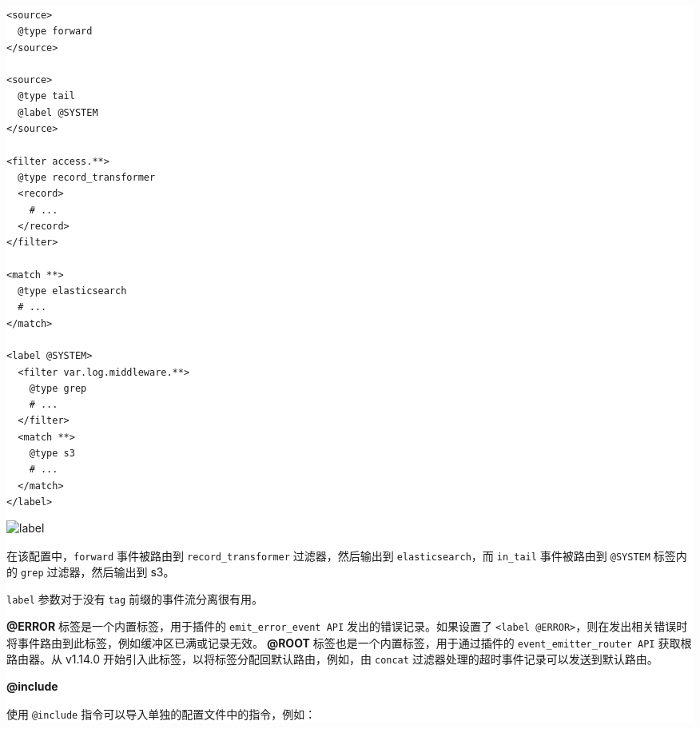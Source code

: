     
    <source>
      @type forward
    </source>
    
    <source>
      @type tail
      @label @SYSTEM
    </source>
    
    <filter access.**>
      @type record_transformer
      <record>
        # ...
      </record>
    </filter>
    
    <match **>
      @type elasticsearch
      # ...
    </match>
    
    <label @SYSTEM>
      <filter var.log.middleware.**>
        @type grep
        # ...
      </filter>
      <match **>
        @type s3
        # ...
      </match>
    </label>
    

![label](https://picdn.youdianzhishi.com/images/1654940570958.jpg)

在该配置中，`forward` 事件被路由到 `record_transformer` 过滤器，然后输出到 `elasticsearch`，而 `in_tail` 事件被路由到 `@SYSTEM` 标签内的 `grep` 过滤器，然后输出到 s3。

`label` 参数对于没有 `tag` 前缀的事件流分离很有用。

**@ERROR** 标签是一个内置标签，用于插件的 `emit_error_event API` 发出的错误记录。如果设置了 `<label @ERROR>`，则在发出相关错误时将事件路由到此标签，例如缓冲区已满或记录无效。 **@ROOT** 标签也是一个内置标签，用于通过插件的 `event_emitter_router API` 获取根路由器。从 v1.14.0 开始引入此标签，以将标签分配回默认路由，例如，由 `concat` 过滤器处理的超时事件记录可以发送到默认路由。

**@include**

使用 `@include` 指令可以导入单独的配置文件中的指令，例如：
    
    